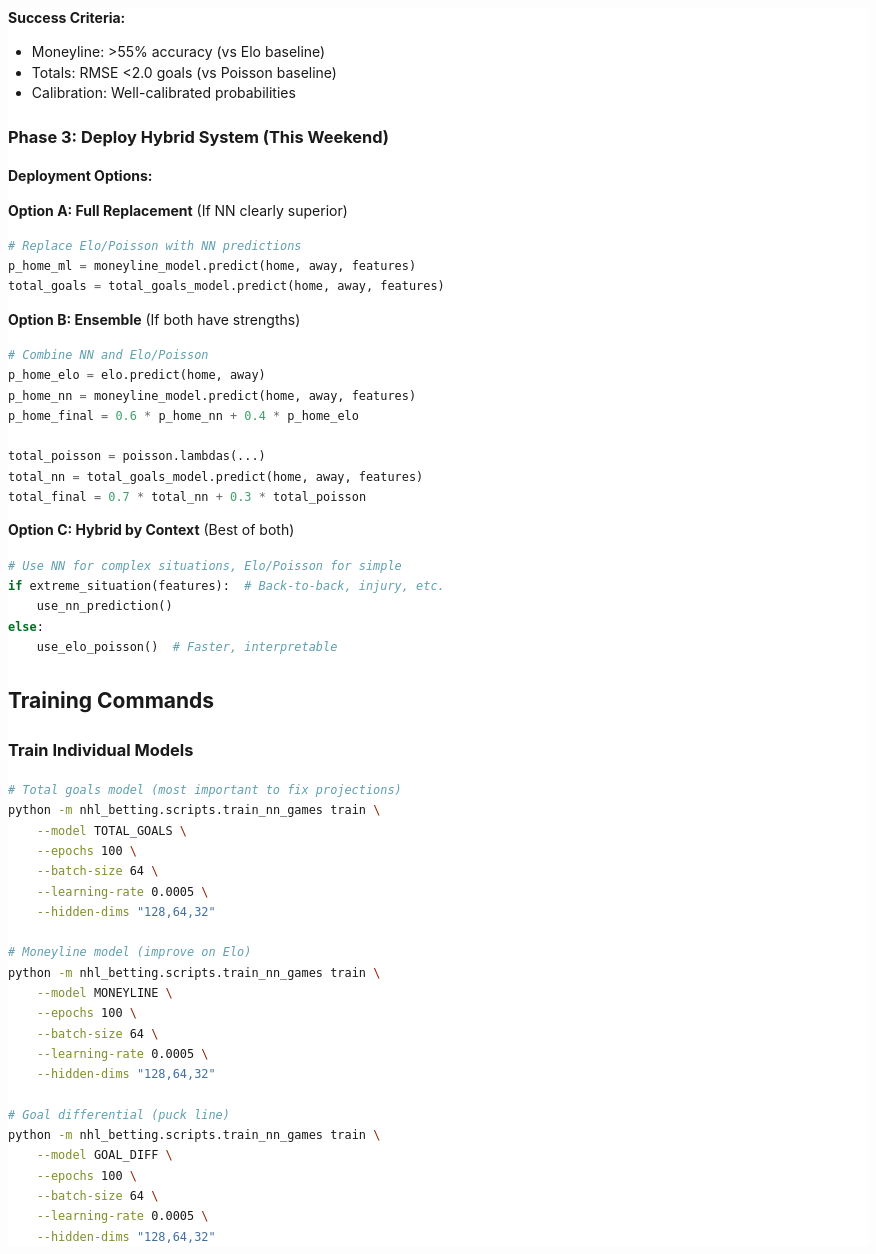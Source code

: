 **Success Criteria:**
- Moneyline: >55% accuracy (vs Elo baseline)
- Totals: RMSE <2.0 goals (vs Poisson baseline)
- Calibration: Well-calibrated probabilities

### Phase 3: Deploy Hybrid System (This Weekend)

**Deployment Options:**

**Option A: Full Replacement** (If NN clearly superior)
```python
# Replace Elo/Poisson with NN predictions
p_home_ml = moneyline_model.predict(home, away, features)
total_goals = total_goals_model.predict(home, away, features)
```

**Option B: Ensemble** (If both have strengths)
```python
# Combine NN and Elo/Poisson
p_home_elo = elo.predict(home, away)
p_home_nn = moneyline_model.predict(home, away, features)
p_home_final = 0.6 * p_home_nn + 0.4 * p_home_elo

total_poisson = poisson.lambdas(...)
total_nn = total_goals_model.predict(home, away, features)
total_final = 0.7 * total_nn + 0.3 * total_poisson
```

**Option C: Hybrid by Context** (Best of both)
```python
# Use NN for complex situations, Elo/Poisson for simple
if extreme_situation(features):  # Back-to-back, injury, etc.
    use_nn_prediction()
else:
    use_elo_poisson()  # Faster, interpretable
```

## Training Commands

### Train Individual Models
```bash
# Total goals model (most important to fix projections)
python -m nhl_betting.scripts.train_nn_games train \
    --model TOTAL_GOALS \
    --epochs 100 \
    --batch-size 64 \
    --learning-rate 0.0005 \
    --hidden-dims "128,64,32"

# Moneyline model (improve on Elo)
python -m nhl_betting.scripts.train_nn_games train \
    --model MONEYLINE \
    --epochs 100 \
    --batch-size 64 \
    --learning-rate 0.0005 \
    --hidden-dims "128,64,32"

# Goal differential (puck line)
python -m nhl_betting.scripts.train_nn_games train \
    --model GOAL_DIFF \
    --epochs 100 \
    --batch-size 64 \
    --learning-rate 0.0005 \
    --hidden-dims "128,64,32"
```
